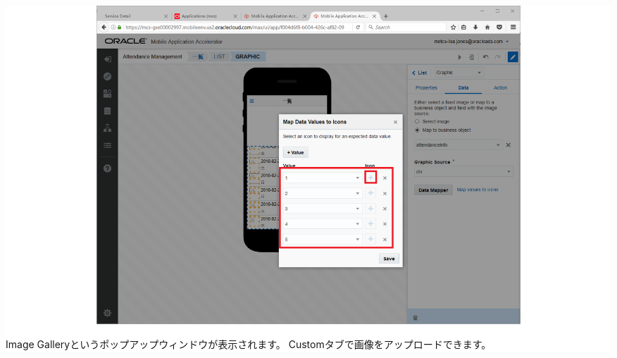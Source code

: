   <div align="center"><img src=".\img_max\v1\page1-6-3.PNG" width=70%></div>

  Image Galleryというポップアップウィンドウが表示されます。
  Customタブで画像をアップロードできます。
